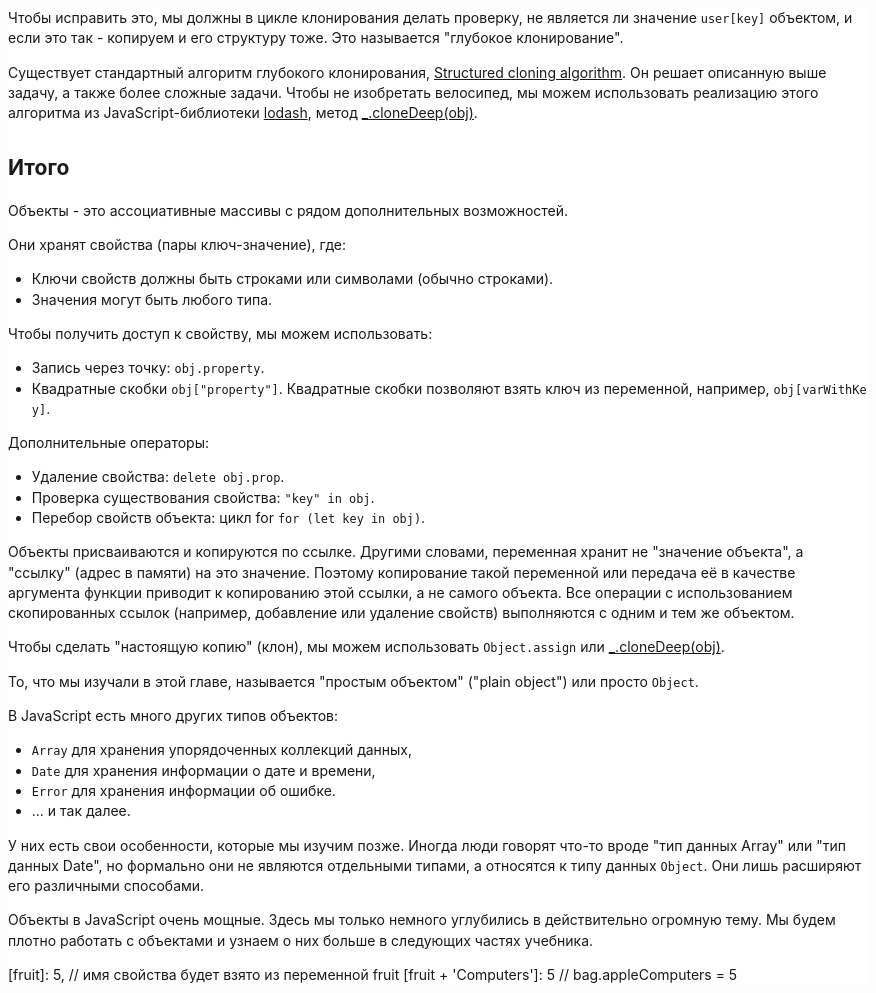 Чтобы исправить это, мы должны в цикле клонирования делать проверку, не является ли значение `user[key]` объектом, и если это так - копируем и его структуру тоже. Это называется "глубокое клонирование".

Существует стандартный алгоритм глубокого клонирования, [Structured cloning algorithm](http://w3c.github.io/html/infrastructure.html#safe-passing-of-structured-data). Он решает описанную выше задачу, а также более сложные задачи.
Чтобы не изобретать велосипед, мы можем использовать реализацию этого алгоритма из JavaScript-библиотеки [lodash](https://lodash.com), метод [_.cloneDeep(obj)](https://lodash.com/docs#cloneDeep).


## Итого

Объекты - это ассоциативные массивы с рядом дополнительных возможностей.

Они хранят свойства (пары ключ-значение), где:
- Ключи свойств должны быть строками или символами (обычно строками).
- Значения могут быть любого типа.

Чтобы получить доступ к свойству, мы можем использовать:
- Запись через точку: `obj.property`.
- Квадратные скобки `obj["property"]`. Квадратные скобки позволяют взять ключ из переменной, например, `obj[varWithKey]`.

Дополнительные операторы:

- Удаление свойства: `delete obj.prop`.
- Проверка существования свойства: `"key" in obj`.
- Перебор свойств объекта: цикл for `for (let key in obj)`.

Объекты присваиваются и копируются по ссылке. Другими словами, переменная хранит не "значение объекта", а "ссылку" (адрес в памяти) на это значение. Поэтому копирование такой переменной или передача её в качестве аргумента функции приводит к копированию этой ссылки, а не самого объекта. Все операции с использованием скопированных ссылок (например, добавление или удаление свойств) выполняются с одним и тем же объектом.

Чтобы сделать "настоящую копию" (клон), мы можем использовать `Object.assign` или [_.cloneDeep(obj)](https://lodash.com/docs#cloneDeep).

То, что мы изучали в этой главе, называется "простым объектом" ("plain object") или просто `Object`.

В JavaScript есть много других типов объектов:

- `Array` для хранения упорядоченных коллекций данных,
- `Date` для хранения информации о дате и времени,
- `Error` для хранения информации об ошибке.
- ... и так далее.

У них есть свои особенности, которые мы изучим позже. Иногда люди говорят что-то вроде "тип данных Array" или "тип данных Date", но формально они не являются отдельными типами, а относятся к типу данных `Object`. Они лишь расширяют его различными способами.

Объекты в JavaScript очень мощные. Здесь мы только немного углубились в действительно огромную тему. Мы будем плотно работать с объектами и узнаем о них больше в следующих частях учебника.


  [fruit]: 5, // имя свойства будет взято из переменной fruit
  [fruit + 'Computers']: 5 // bag.appleComputers = 5
